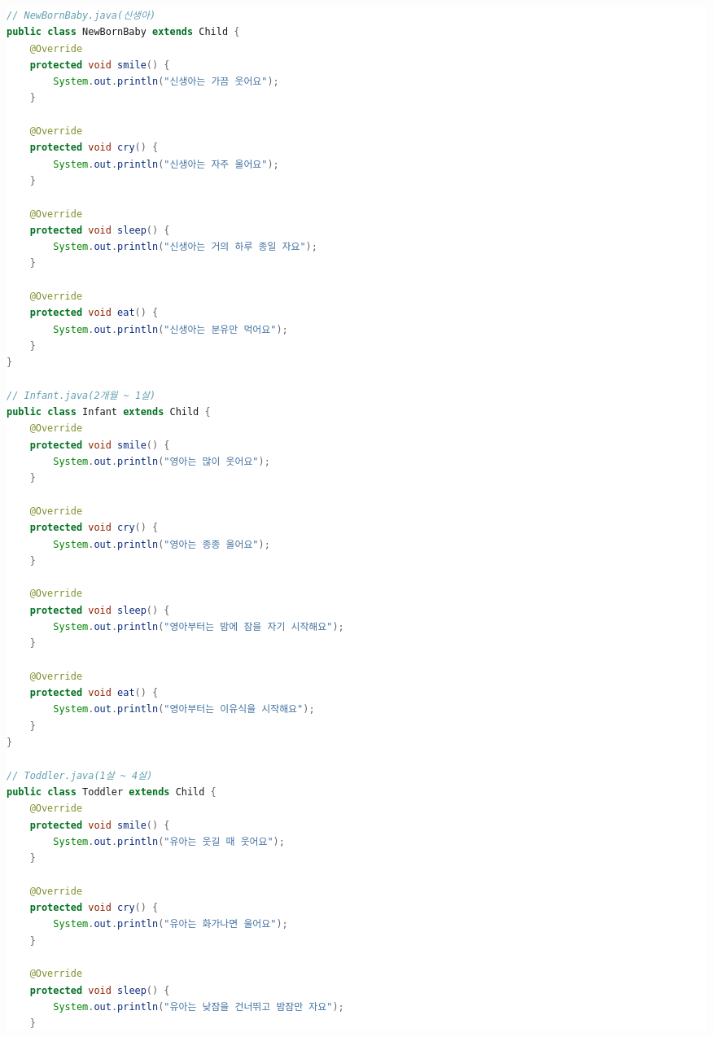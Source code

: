 ```java
// NewBornBaby.java(신생아)
public class NewBornBaby extends Child {
    @Override
    protected void smile() {
        System.out.println("신생아는 가끔 웃어요");
    }

    @Override
    protected void cry() {
        System.out.println("신생아는 자주 울어요");
    }

    @Override
    protected void sleep() {
        System.out.println("신생아는 거의 하루 종일 자요");
    }

    @Override
    protected void eat() {
        System.out.println("신생아는 분유만 먹어요");
    }
}

// Infant.java(2개월 ~ 1살)
public class Infant extends Child {
    @Override
    protected void smile() {
        System.out.println("영아는 많이 웃어요");
    }

    @Override
    protected void cry() {
        System.out.println("영아는 종종 울어요");
    }

    @Override
    protected void sleep() {
        System.out.println("영아부터는 밤에 잠을 자기 시작해요");
    }

    @Override
    protected void eat() {
        System.out.println("영아부터는 이유식을 시작해요");
    }
}

// Toddler.java(1살 ~ 4살)
public class Toddler extends Child {
    @Override
    protected void smile() {
        System.out.println("유아는 웃길 때 웃어요");
    }

    @Override
    protected void cry() {
        System.out.println("유아는 화가나면 울어요");
    }

    @Override
    protected void sleep() {
        System.out.println("유아는 낮잠을 건너뛰고 밤잠만 자요");
    }

```